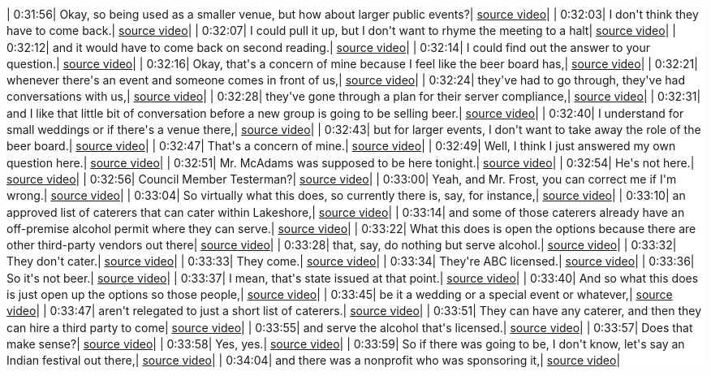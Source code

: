 | 0:31:56| Okay, so being used as a smaller venue, but how about larger public events?| [source video](https://archive.org/details/city-council-r-265-220208?start=1916)|
| 0:32:03| I don't think they have to come back.| [source video](https://archive.org/details/city-council-r-265-220208?start=1923)|
| 0:32:07| I could pull it up, but I don't want to rhyme the meeting to a halt| [source video](https://archive.org/details/city-council-r-265-220208?start=1927)|
| 0:32:12| and it would have to come back on second reading.| [source video](https://archive.org/details/city-council-r-265-220208?start=1932)|
| 0:32:14| I could find out the answer to your question.| [source video](https://archive.org/details/city-council-r-265-220208?start=1934)|
| 0:32:16| Okay, that's a concern of mine because I feel like the beer board has,| [source video](https://archive.org/details/city-council-r-265-220208?start=1936)|
| 0:32:21| whenever there's an event and someone comes in front of us,| [source video](https://archive.org/details/city-council-r-265-220208?start=1941)|
| 0:32:24| they've had to go through, they've had conversations with us,| [source video](https://archive.org/details/city-council-r-265-220208?start=1944)|
| 0:32:28| they've gone through a plan for their server compliance,| [source video](https://archive.org/details/city-council-r-265-220208?start=1948)|
| 0:32:31| and I like that little bit of conversation before a new group is going to be selling beer.| [source video](https://archive.org/details/city-council-r-265-220208?start=1951)|
| 0:32:40| I understand for small weddings or if there's a venue there,| [source video](https://archive.org/details/city-council-r-265-220208?start=1960)|
| 0:32:43| but for larger events, I don't want to take away the role of the beer board.| [source video](https://archive.org/details/city-council-r-265-220208?start=1963)|
| 0:32:47| That's a concern of mine.| [source video](https://archive.org/details/city-council-r-265-220208?start=1967)|
| 0:32:49| Well, I think I just answered my own question here.| [source video](https://archive.org/details/city-council-r-265-220208?start=1969)|
| 0:32:51| Mr. McAdams was supposed to be here tonight.| [source video](https://archive.org/details/city-council-r-265-220208?start=1971)|
| 0:32:54| He's not here.| [source video](https://archive.org/details/city-council-r-265-220208?start=1974)|
| 0:32:56| Council Member Testerman?| [source video](https://archive.org/details/city-council-r-265-220208?start=1976)|
| 0:33:00| Yeah, and Mr. Frost, you can correct me if I'm wrong.| [source video](https://archive.org/details/city-council-r-265-220208?start=1980)|
| 0:33:04| So virtually what this does, so currently there is, say, for instance,| [source video](https://archive.org/details/city-council-r-265-220208?start=1984)|
| 0:33:10| an approved list of caterers that can cater within Lakeshore,| [source video](https://archive.org/details/city-council-r-265-220208?start=1990)|
| 0:33:14| and some of those caterers already have an off-premise alcohol permit where they can serve.| [source video](https://archive.org/details/city-council-r-265-220208?start=1994)|
| 0:33:22| What this does is open the options because there are other third-party vendors out there| [source video](https://archive.org/details/city-council-r-265-220208?start=2002)|
| 0:33:28| that, say, do nothing but serve alcohol.| [source video](https://archive.org/details/city-council-r-265-220208?start=2008)|
| 0:33:32| They don't cater.| [source video](https://archive.org/details/city-council-r-265-220208?start=2012)|
| 0:33:33| They come.| [source video](https://archive.org/details/city-council-r-265-220208?start=2013)|
| 0:33:34| They're ABC licensed.| [source video](https://archive.org/details/city-council-r-265-220208?start=2014)|
| 0:33:36| So it's not beer.| [source video](https://archive.org/details/city-council-r-265-220208?start=2016)|
| 0:33:37| I mean, that's state issued at that point.| [source video](https://archive.org/details/city-council-r-265-220208?start=2017)|
| 0:33:40| And so what this does is just open up the options so those people,| [source video](https://archive.org/details/city-council-r-265-220208?start=2020)|
| 0:33:45| be it a wedding or a special event or whatever,| [source video](https://archive.org/details/city-council-r-265-220208?start=2025)|
| 0:33:47| aren't relegated to just a short list of caterers.| [source video](https://archive.org/details/city-council-r-265-220208?start=2027)|
| 0:33:51| They can have any caterer, and then they can hire a third party to come| [source video](https://archive.org/details/city-council-r-265-220208?start=2031)|
| 0:33:55| and serve the alcohol that's licensed.| [source video](https://archive.org/details/city-council-r-265-220208?start=2035)|
| 0:33:57| Does that make sense?| [source video](https://archive.org/details/city-council-r-265-220208?start=2037)|
| 0:33:58| Yes, yes.| [source video](https://archive.org/details/city-council-r-265-220208?start=2038)|
| 0:33:59| So if there was going to be, I don't know, let's say an Indian festival out there,| [source video](https://archive.org/details/city-council-r-265-220208?start=2039)|
| 0:34:04| and there was a nonprofit who was sponsoring it,| [source video](https://archive.org/details/city-council-r-265-220208?start=2044)|